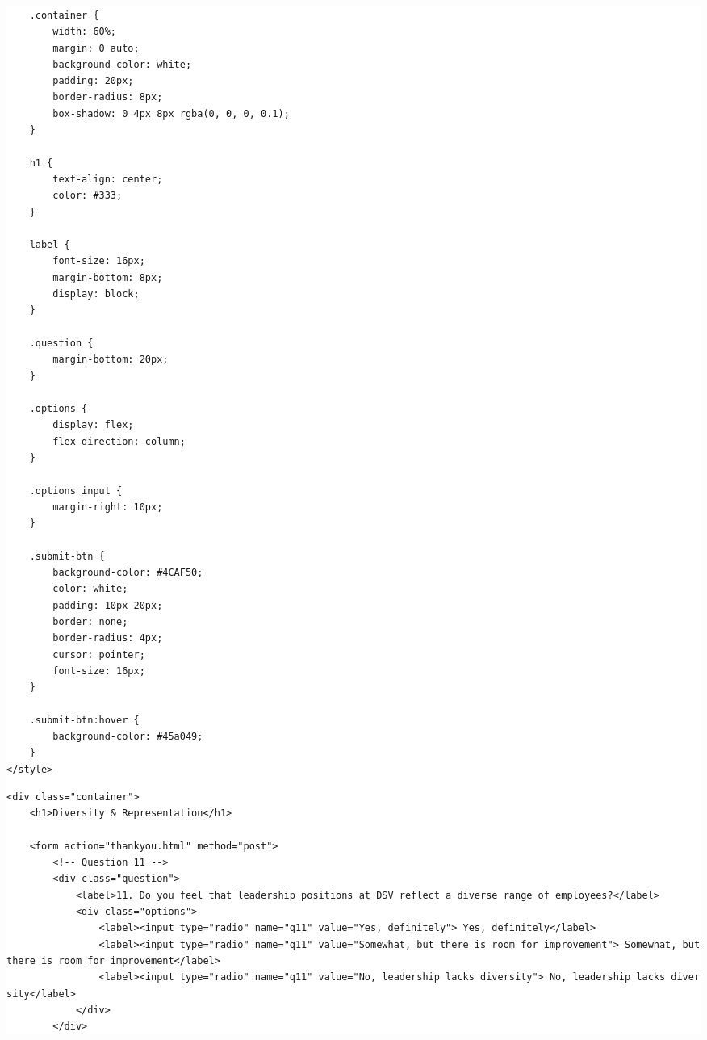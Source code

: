         .container {
            width: 60%;
            margin: 0 auto;
            background-color: white;
            padding: 20px;
            border-radius: 8px;
            box-shadow: 0 4px 8px rgba(0, 0, 0, 0.1);
        }

        h1 {
            text-align: center;
            color: #333;
        }

        label {
            font-size: 16px;
            margin-bottom: 8px;
            display: block;
        }

        .question {
            margin-bottom: 20px;
        }

        .options {
            display: flex;
            flex-direction: column;
        }

        .options input {
            margin-right: 10px;
        }

        .submit-btn {
            background-color: #4CAF50;
            color: white;
            padding: 10px 20px;
            border: none;
            border-radius: 4px;
            cursor: pointer;
            font-size: 16px;
        }

        .submit-btn:hover {
            background-color: #45a049;
        }
    </style>
</head>
<body>

    <div class="container">
        <h1>Diversity & Representation</h1>

        <form action="thankyou.html" method="post">
            <!-- Question 11 -->
            <div class="question">
                <label>11. Do you feel that leadership positions at DSV reflect a diverse range of employees?</label>
                <div class="options">
                    <label><input type="radio" name="q11" value="Yes, definitely"> Yes, definitely</label>
                    <label><input type="radio" name="q11" value="Somewhat, but there is room for improvement"> Somewhat, but there is room for improvement</label>
                    <label><input type="radio" name="q11" value="No, leadership lacks diversity"> No, leadership lacks diversity</label>
                </div>
            </div>
